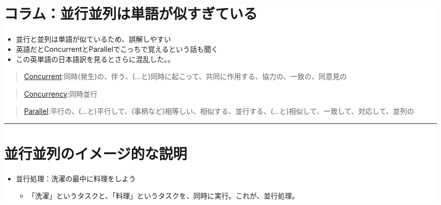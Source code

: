 # コラム：並行並列は単語が似すぎている

- 並行と並列は単語が似ているため、誤解しやすい
- 英語だとConcurrentとParallelでこっちで覚えるという話も聞く
- この英単語の日本語訳を見るとさらに混乱した。。

> [Concurrent](https://ejje.weblio.jp/content/concurrent):同時(発生)の、伴う、(…と)同時に起こって、共同に作用する、協力の、一致の、同意見の

> [Concurrency](https://ejje.weblio.jp/content/concurrent):同時並行

> [Parallel](https://ejje.weblio.jp/content/Parallel):平行の、(…と)平行して、(事柄など)相等しい、相似する、並行する、(…と)相似して、一致して、対応して、並列の


---

# 並行並列のイメージ的な説明

<style>
.image-container {
  display: flex;
  justify-content: space-around;
}
</style>

- 並行処理：洗濯の最中に料理をしよう

  - 「洗濯」というタスクと、「料理」というタスクを、同時に実行。これが、並行処理。

  <div class="image-container">